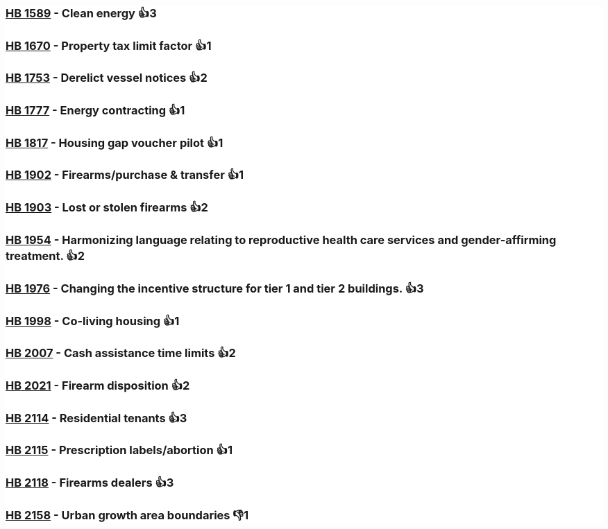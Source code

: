 ### [HB 1589](/bill/2023-24/hb/1589/) - Clean energy 👍3  

### [HB 1670](/bill/2023-24/hb/1670/) - Property tax limit factor 👍1  

### [HB 1753](/bill/2023-24/hb/1753/) - Derelict vessel notices 👍2  

### [HB 1777](/bill/2023-24/hb/1777/) - Energy contracting 👍1  

### [HB 1817](/bill/2023-24/hb/1817/) - Housing gap voucher pilot 👍1  

### [HB 1902](/bill/2023-24/hb/1902/) - Firearms/purchase & transfer 👍1  

### [HB 1903](/bill/2023-24/hb/1903/) - Lost or stolen firearms 👍2  

### [HB 1954](/bill/2023-24/hb/1954/) - Harmonizing language relating to reproductive health care services and gender-affirming treatment. 👍2  

### [HB 1976](/bill/2023-24/hb/1976/) - Changing the incentive structure for tier 1 and tier 2 buildings. 👍3  

### [HB 1998](/bill/2023-24/hb/1998/) - Co-living housing 👍1  

### [HB 2007](/bill/2023-24/hb/2007/) - Cash assistance time limits 👍2  

### [HB 2021](/bill/2023-24/hb/2021/) - Firearm disposition 👍2  

### [HB 2114](/bill/2023-24/hb/2114/) - Residential tenants 👍3  

### [HB 2115](/bill/2023-24/hb/2115/) - Prescription labels/abortion 👍1  

### [HB 2118](/bill/2023-24/hb/2118/) - Firearms dealers 👍3  

### [HB 2158](/bill/2023-24/hb/2158/) - Urban growth area boundaries  👎1 
